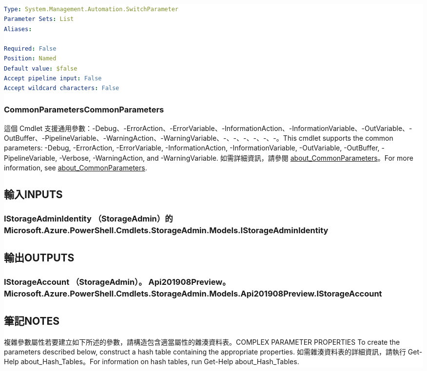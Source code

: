 ```yaml
Type: System.Management.Automation.SwitchParameter
Parameter Sets: List
Aliases:

Required: False
Position: Named
Default value: $false
Accept pipeline input: False
Accept wildcard characters: False

```

### <span data-ttu-id="043fd-132">CommonParameters</span><span class="sxs-lookup"><span data-stu-id="043fd-132">CommonParameters</span></span>
<span data-ttu-id="043fd-133">這個 Cmdlet 支援通用參數：-Debug、-ErrorAction、-ErrorVariable、-InformationAction、-InformationVariable、-OutVariable、-OutBuffer、-PipelineVariable、-WarningAction、-WarningVariable、-、-、-、-、-、-。</span><span class="sxs-lookup"><span data-stu-id="043fd-133">This cmdlet supports the common parameters: -Debug, -ErrorAction, -ErrorVariable, -InformationAction, -InformationVariable, -OutVariable, -OutBuffer, -PipelineVariable, -Verbose, -WarningAction, and -WarningVariable.</span></span> <span data-ttu-id="043fd-134">如需詳細資訊，請參閱 [about_CommonParameters](http://go.microsoft.com/fwlink/?LinkID=113216)。</span><span class="sxs-lookup"><span data-stu-id="043fd-134">For more information, see [about_CommonParameters](http://go.microsoft.com/fwlink/?LinkID=113216).</span></span>

## <span data-ttu-id="043fd-135">輸入</span><span class="sxs-lookup"><span data-stu-id="043fd-135">INPUTS</span></span>

### <span data-ttu-id="043fd-136">IStorageAdminIdentity （StorageAdmin）的</span><span class="sxs-lookup"><span data-stu-id="043fd-136">Microsoft.Azure.PowerShell.Cmdlets.StorageAdmin.Models.IStorageAdminIdentity</span></span>

## <span data-ttu-id="043fd-137">輸出</span><span class="sxs-lookup"><span data-stu-id="043fd-137">OUTPUTS</span></span>

### <span data-ttu-id="043fd-138">IStorageAccount （StorageAdmin）。 Api201908Preview。</span><span class="sxs-lookup"><span data-stu-id="043fd-138">Microsoft.Azure.PowerShell.Cmdlets.StorageAdmin.Models.Api201908Preview.IStorageAccount</span></span>



## <span data-ttu-id="043fd-139">筆記</span><span class="sxs-lookup"><span data-stu-id="043fd-139">NOTES</span></span>

<span data-ttu-id="043fd-140">複雜參數屬性若要建立如下所述的參數，請構造包含適當屬性的雜湊資料表。</span><span class="sxs-lookup"><span data-stu-id="043fd-140">COMPLEX PARAMETER PROPERTIES To create the parameters described below, construct a hash table containing the appropriate properties.</span></span> <span data-ttu-id="043fd-141">如需雜湊資料表的詳細資訊，請執行 Get-Help about_Hash_Tables。</span><span class="sxs-lookup"><span data-stu-id="043fd-141">For information on hash tables, run Get-Help about_Hash_Tables.</span></span>

